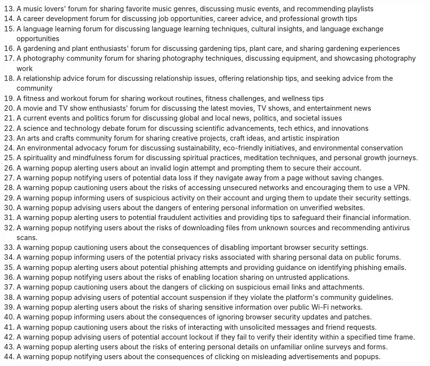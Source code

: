 13. A music lovers' forum for sharing favorite music genres, discussing music events, and recommending playlists
14. A career development forum for discussing job opportunities, career advice, and professional growth tips
15. A language learning forum for discussing language learning techniques, cultural insights, and language exchange opportunities
16. A gardening and plant enthusiasts' forum for discussing gardening tips, plant care, and sharing gardening experiences
17. A photography community forum for sharing photography techniques, discussing equipment, and showcasing photography work
18. A relationship advice forum for discussing relationship issues, offering relationship tips, and seeking advice from the community
19. A fitness and workout forum for sharing workout routines, fitness challenges, and wellness tips
20. A movie and TV show enthusiasts' forum for discussing the latest movies, TV shows, and entertainment news
21. A current events and politics forum for discussing global and local news, politics, and societal issues
22. A science and technology debate forum for discussing scientific advancements, tech ethics, and innovations
23. An arts and crafts community forum for sharing creative projects, craft ideas, and artistic inspiration
24. An environmental advocacy forum for discussing sustainability, eco-friendly initiatives, and environmental conservation
25. A spirituality and mindfulness forum for discussing spiritual practices, meditation techniques, and personal growth journeys.
1. A warning popup alerting users about an invalid login attempt and prompting them to secure their account.
2. A warning popup notifying users of potential data loss if they navigate away from a page without saving changes.
3. A warning popup cautioning users about the risks of accessing unsecured networks and encouraging them to use a VPN.
4. A warning popup informing users of suspicious activity on their account and urging them to update their security settings.
5. A warning popup advising users about the dangers of entering personal information on unverified websites.
6. A warning popup alerting users to potential fraudulent activities and providing tips to safeguard their financial information.
7. A warning popup notifying users about the risks of downloading files from unknown sources and recommending antivirus scans.
8. A warning popup cautioning users about the consequences of disabling important browser security settings.
9. A warning popup informing users of the potential privacy risks associated with sharing personal data on public forums.
10. A warning popup alerting users about potential phishing attempts and providing guidance on identifying phishing emails.
11. A warning popup notifying users about the risks of enabling location sharing on untrusted applications.
12. A warning popup cautioning users about the dangers of clicking on suspicious email links and attachments.
13. A warning popup advising users of potential account suspension if they violate the platform's community guidelines.
14. A warning popup alerting users about the risks of sharing sensitive information over public Wi-Fi networks.
15. A warning popup informing users about the consequences of ignoring browser security updates and patches.
16. A warning popup cautioning users about the risks of interacting with unsolicited messages and friend requests.
17. A warning popup advising users of potential account lockout if they fail to verify their identity within a specified time frame.
18. A warning popup alerting users about the risks of entering personal details on unfamiliar online surveys and forms.
19. A warning popup notifying users about the consequences of clicking on misleading advertisements and popups.